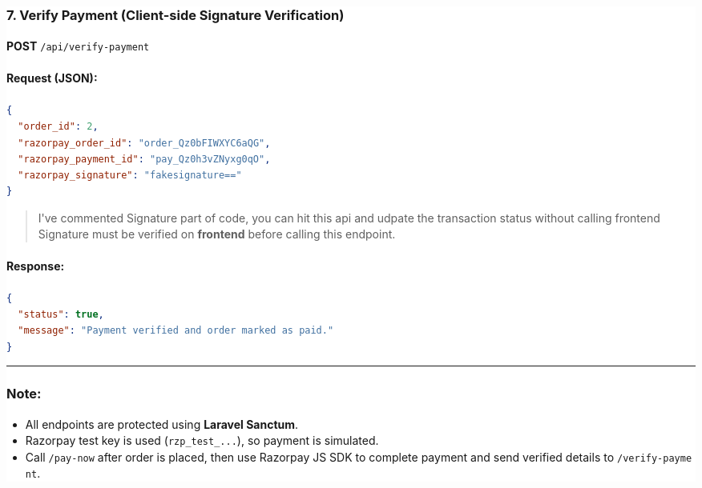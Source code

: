
### 7. **Verify Payment** (Client-side Signature Verification)

**POST** `/api/verify-payment`

#### Request (JSON):

```json
{
  "order_id": 2,
  "razorpay_order_id": "order_Qz0bFIWXYC6aQG",
  "razorpay_payment_id": "pay_Qz0h3vZNyxg0qO",
  "razorpay_signature": "fakesignature=="
}
```
> I've commented Signature part of code, you can hit this api and udpate the transaction status without calling frontend
> Signature must be verified on **frontend** before calling this endpoint.

#### Response:

```json
{
  "status": true,
  "message": "Payment verified and order marked as paid."
}
```

---

### Note:

* All endpoints are protected using **Laravel Sanctum**.
* Razorpay test key is used (`rzp_test_...`), so payment is simulated.
* Call `/pay-now` after order is placed, then use Razorpay JS SDK to complete payment and send verified details to `/verify-payment`.
